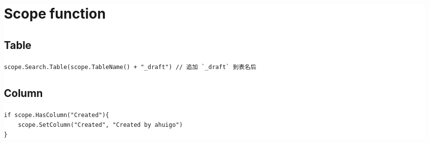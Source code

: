 
# Scope function

## Table

    scope.Search.Table(scope.TableName() + "_draft") // 追加 `_draft` 到表名后

## Column

    if scope.HasColumn("Created"){
        scope.SetColumn("Created", "Created by ahuigo")
    }